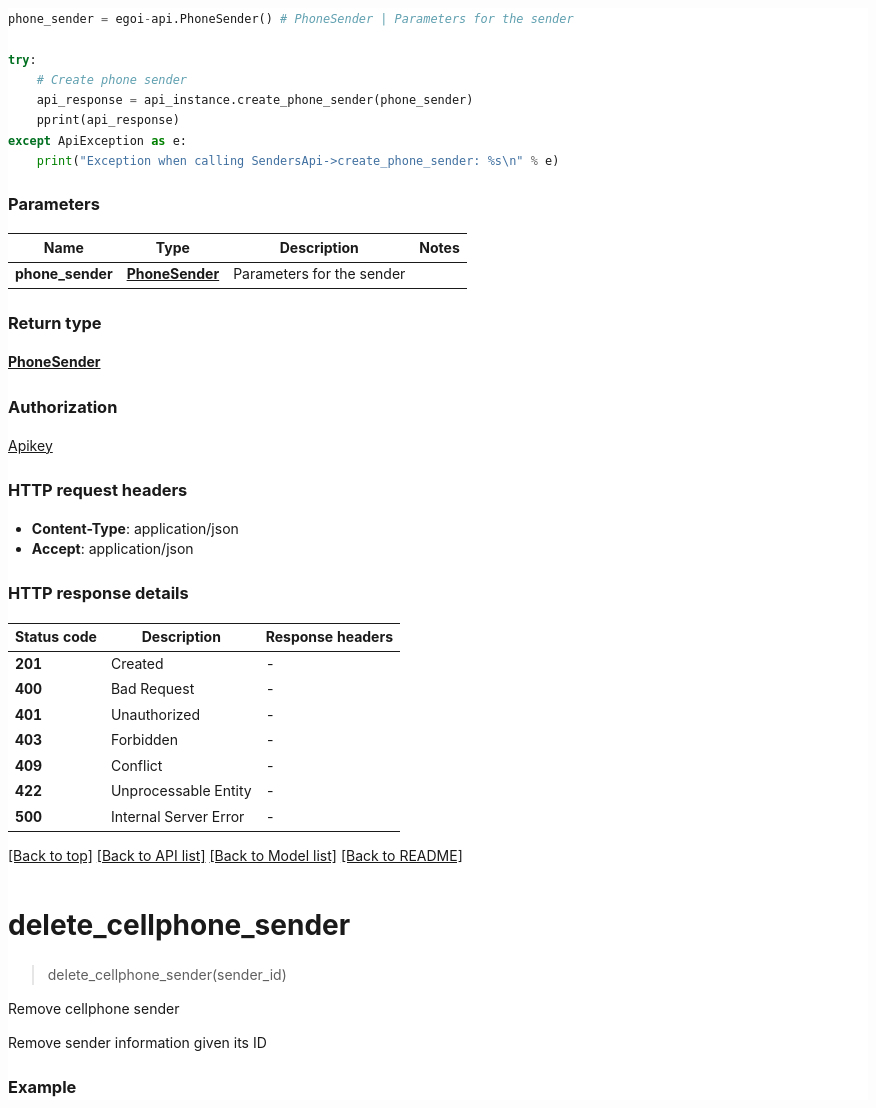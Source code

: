 ```python
phone_sender = egoi-api.PhoneSender() # PhoneSender | Parameters for the sender

try:
    # Create phone sender
    api_response = api_instance.create_phone_sender(phone_sender)
    pprint(api_response)
except ApiException as e:
    print("Exception when calling SendersApi->create_phone_sender: %s\n" % e)
```

### Parameters

Name | Type | Description  | Notes
------------- | ------------- | ------------- | -------------
 **phone_sender** | [**PhoneSender**](PhoneSender.md)| Parameters for the sender | 

### Return type

[**PhoneSender**](PhoneSender.md)

### Authorization

[Apikey](../README.md#Apikey)

### HTTP request headers

 - **Content-Type**: application/json
 - **Accept**: application/json

### HTTP response details
| Status code | Description | Response headers |
|-------------|-------------|------------------|
**201** | Created |  -  |
**400** | Bad Request |  -  |
**401** | Unauthorized |  -  |
**403** | Forbidden |  -  |
**409** | Conflict |  -  |
**422** | Unprocessable Entity |  -  |
**500** | Internal Server Error |  -  |

[[Back to top]](#) [[Back to API list]](../README.md#documentation-for-api-endpoints) [[Back to Model list]](../README.md#documentation-for-models) [[Back to README]](../README.md)

# **delete_cellphone_sender**
> delete_cellphone_sender(sender_id)

Remove cellphone sender

Remove sender information given its ID

### Example
